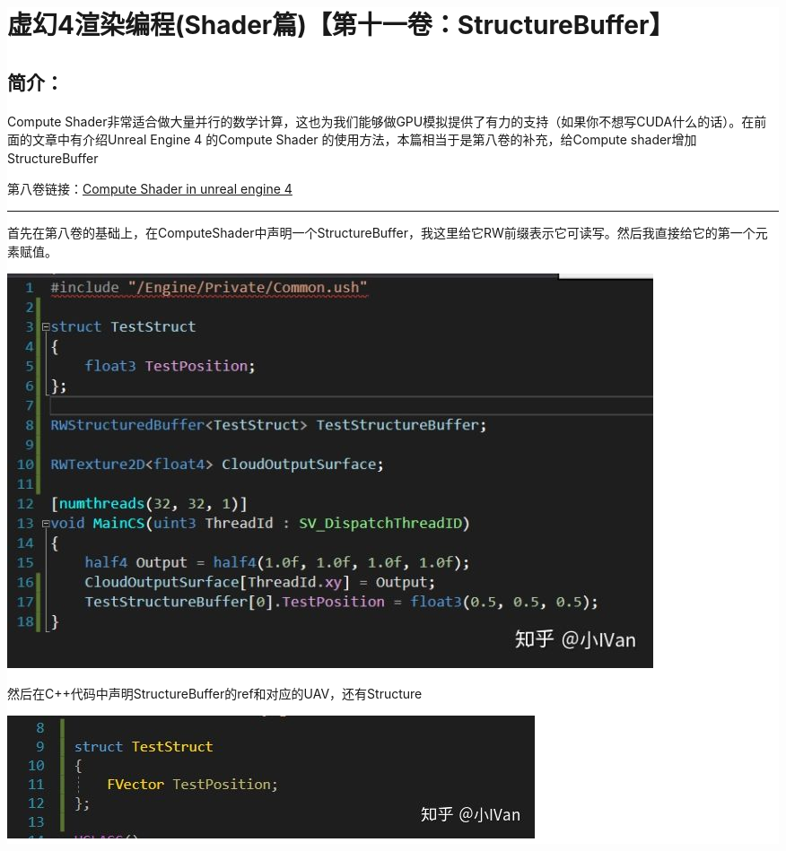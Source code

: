 ﻿# 虚幻4渲染编程(Shader篇)【第十一卷：StructureBuffer】



## **简介：**

Compute  Shader非常适合做大量并行的数学计算，这也为我们能够做GPU模拟提供了有力的支持（如果你不想写CUDA什么的话）。在前面的文章中有介绍Unreal  Engine 4 的Compute Shader 的使用方法，本篇相当于是第八卷的补充，给Compute  shader增加StructureBuffer

第八卷链接：[Compute Shader in unreal engine 4](https://zhuanlan.zhihu.com/p/36697483)

------

首先在第八卷的基础上，在ComputeShader中声明一个StructureBuffer，我这里给它RW前缀表示它可读写。然后我直接给它的第一个元素赋值。



![img](StructureBuffer.assets/v2-e67ae47a96f1e11cc7565b50c6be4118_hd.jpg)

然后在C++代码中声明StructureBuffer的ref和对应的UAV，还有Structure



![img](StructureBuffer.assets/v2-6b2bcfee78fca0d268703396f3ad7ddf_hd.jpg)


